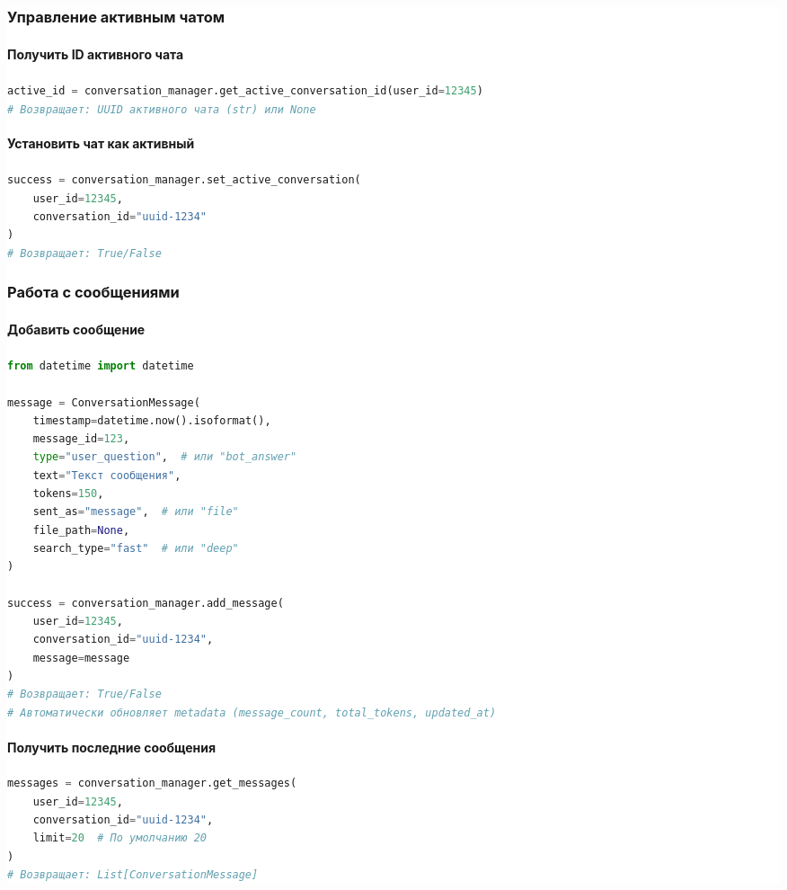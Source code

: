 ### Управление активным чатом

#### Получить ID активного чата

```python
active_id = conversation_manager.get_active_conversation_id(user_id=12345)
# Возвращает: UUID активного чата (str) или None
```

#### Установить чат как активный

```python
success = conversation_manager.set_active_conversation(
    user_id=12345,
    conversation_id="uuid-1234"
)
# Возвращает: True/False
```

### Работа с сообщениями

#### Добавить сообщение

```python
from datetime import datetime

message = ConversationMessage(
    timestamp=datetime.now().isoformat(),
    message_id=123,
    type="user_question",  # или "bot_answer"
    text="Текст сообщения",
    tokens=150,
    sent_as="message",  # или "file"
    file_path=None,
    search_type="fast"  # или "deep"
)

success = conversation_manager.add_message(
    user_id=12345,
    conversation_id="uuid-1234",
    message=message
)
# Возвращает: True/False
# Автоматически обновляет metadata (message_count, total_tokens, updated_at)
```

#### Получить последние сообщения

```python
messages = conversation_manager.get_messages(
    user_id=12345,
    conversation_id="uuid-1234",
    limit=20  # По умолчанию 20
)
# Возвращает: List[ConversationMessage]
```
